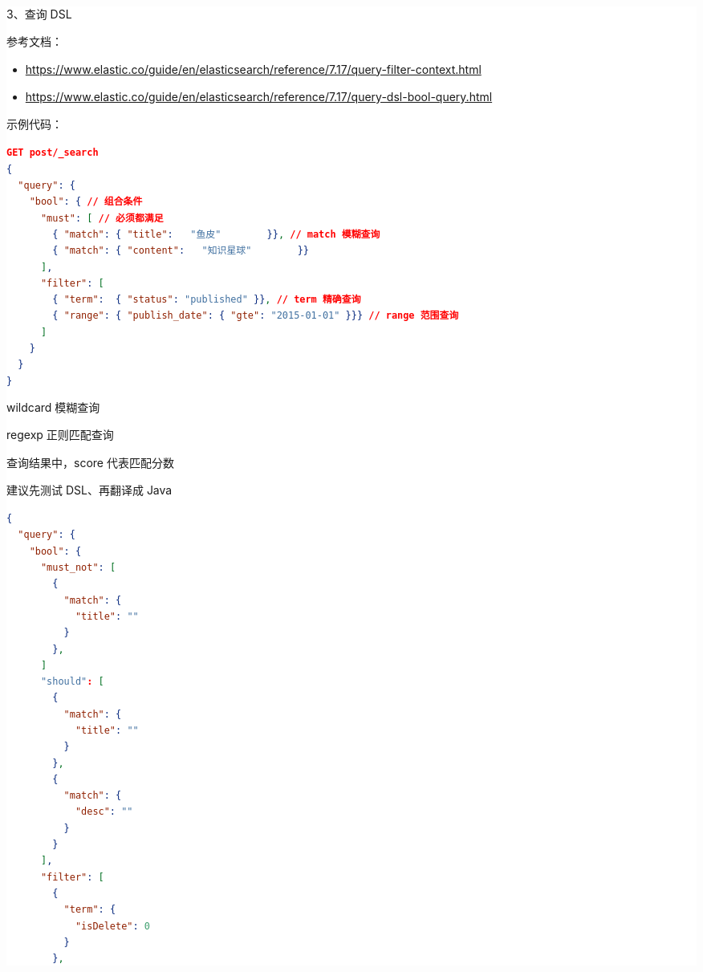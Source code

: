 

 3、查询 DSL 

参考文档：

- https://www.elastic.co/guide/en/elasticsearch/reference/7.17/query-filter-context.html

- https://www.elastic.co/guide/en/elasticsearch/reference/7.17/query-dsl-bool-query.html

示例代码：

~~~json
GET post/_search
{
  "query": { 
    "bool": { // 组合条件
      "must": [ // 必须都满足
        { "match": { "title":   "鱼皮"        }}, // match 模糊查询
        { "match": { "content":   "知识星球"        }}
      ],
      "filter": [ 
        { "term":  { "status": "published" }}, // term 精确查询
        { "range": { "publish_date": { "gte": "2015-01-01" }}} // range 范围查询
      ]
    }
  }
}
~~~



wildcard 模糊查询

regexp 正则匹配查询



查询结果中，score 代表匹配分数

建议先测试 DSL、再翻译成 Java

~~~json
{
  "query": {
    "bool": {
      "must_not": [
        {
          "match": {
            "title": ""
          }
        },
      ]
      "should": [
        {
          "match": {
            "title": ""
          }
        },
        {
          "match": {
            "desc": ""
          }
        }
      ],
      "filter": [
        {
          "term": {
            "isDelete": 0
          }
        },
~~~